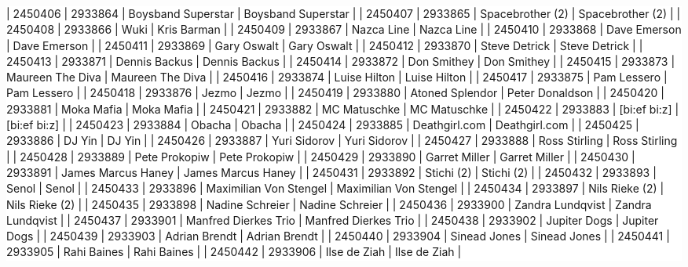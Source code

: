 | 2450406 | 2933864 | Boysband Superstar | Boysband Superstar |
| 2450407 | 2933865 | Spacebrother (2) | Spacebrother (2) |
| 2450408 | 2933866 | Wuki | Kris Barman |
| 2450409 | 2933867 | Nazca Line | Nazca Line |
| 2450410 | 2933868 | Dave Emerson | Dave Emerson |
| 2450411 | 2933869 | Gary Oswalt | Gary Oswalt |
| 2450412 | 2933870 | Steve Detrick | Steve Detrick |
| 2450413 | 2933871 | Dennis Backus | Dennis Backus |
| 2450414 | 2933872 | Don Smithey | Don Smithey |
| 2450415 | 2933873 | Maureen The Diva | Maureen The Diva |
| 2450416 | 2933874 | Luise Hilton | Luise Hilton |
| 2450417 | 2933875 | Pam Lessero | Pam Lessero |
| 2450418 | 2933876 | Jezmo | Jezmo |
| 2450419 | 2933880 | Atoned Splendor | Peter Donaldson |
| 2450420 | 2933881 | Moka Mafia | Moka Mafia |
| 2450421 | 2933882 | MC Matuschke | MC Matuschke |
| 2450422 | 2933883 | [bi:ef bi:z] | [bi:ef bi:z] |
| 2450423 | 2933884 | Obacha | Obacha |
| 2450424 | 2933885 | Deathgirl.com | Deathgirl.com |
| 2450425 | 2933886 | DJ Yin | DJ Yin |
| 2450426 | 2933887 | Yuri Sidorov | Yuri Sidorov |
| 2450427 | 2933888 | Ross Stirling | Ross Stirling |
| 2450428 | 2933889 | Pete Prokopiw | Pete Prokopiw |
| 2450429 | 2933890 | Garret Miller | Garret Miller |
| 2450430 | 2933891 | James Marcus Haney | James Marcus Haney |
| 2450431 | 2933892 | Stichi (2) | Stichi (2) |
| 2450432 | 2933893 | Senol | Senol |
| 2450433 | 2933896 | Maximilian Von Stengel | Maximilian Von Stengel |
| 2450434 | 2933897 | Nils Rieke (2) | Nils Rieke (2) |
| 2450435 | 2933898 | Nadine Schreier | Nadine Schreier |
| 2450436 | 2933900 | Zandra Lundqvist | Zandra Lundqvist |
| 2450437 | 2933901 | Manfred Dierkes Trio | Manfred Dierkes Trio |
| 2450438 | 2933902 | Jupiter Dogs | Jupiter Dogs |
| 2450439 | 2933903 | Adrian Brendt | Adrian Brendt |
| 2450440 | 2933904 | Sinead Jones | Sinead Jones |
| 2450441 | 2933905 | Rahi Baines | Rahi Baines |
| 2450442 | 2933906 | Ilse de Ziah | Ilse de Ziah |